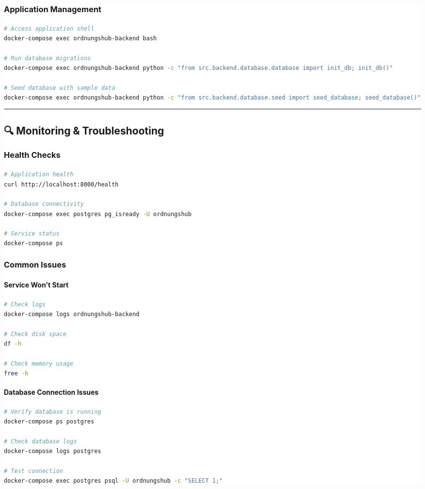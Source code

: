 ### Application Management

```bash
# Access application shell
docker-compose exec ordnungshub-backend bash

# Run database migrations
docker-compose exec ordnungshub-backend python -c "from src.backend.database.database import init_db; init_db()"

# Seed database with sample data
docker-compose exec ordnungshub-backend python -c "from src.backend.database.seed import seed_database; seed_database()"
```

---

## 🔍 Monitoring & Troubleshooting

### Health Checks

```bash
# Application health
curl http://localhost:8000/health

# Database connectivity
docker-compose exec postgres pg_isready -U ordnungshub

# Service status
docker-compose ps
```

### Common Issues

#### Service Won't Start
```bash
# Check logs
docker-compose logs ordnungshub-backend

# Check disk space
df -h

# Check memory usage
free -h
```

#### Database Connection Issues
```bash
# Verify database is running
docker-compose ps postgres

# Check database logs
docker-compose logs postgres

# Test connection
docker-compose exec postgres psql -U ordnungshub -c "SELECT 1;"
```
